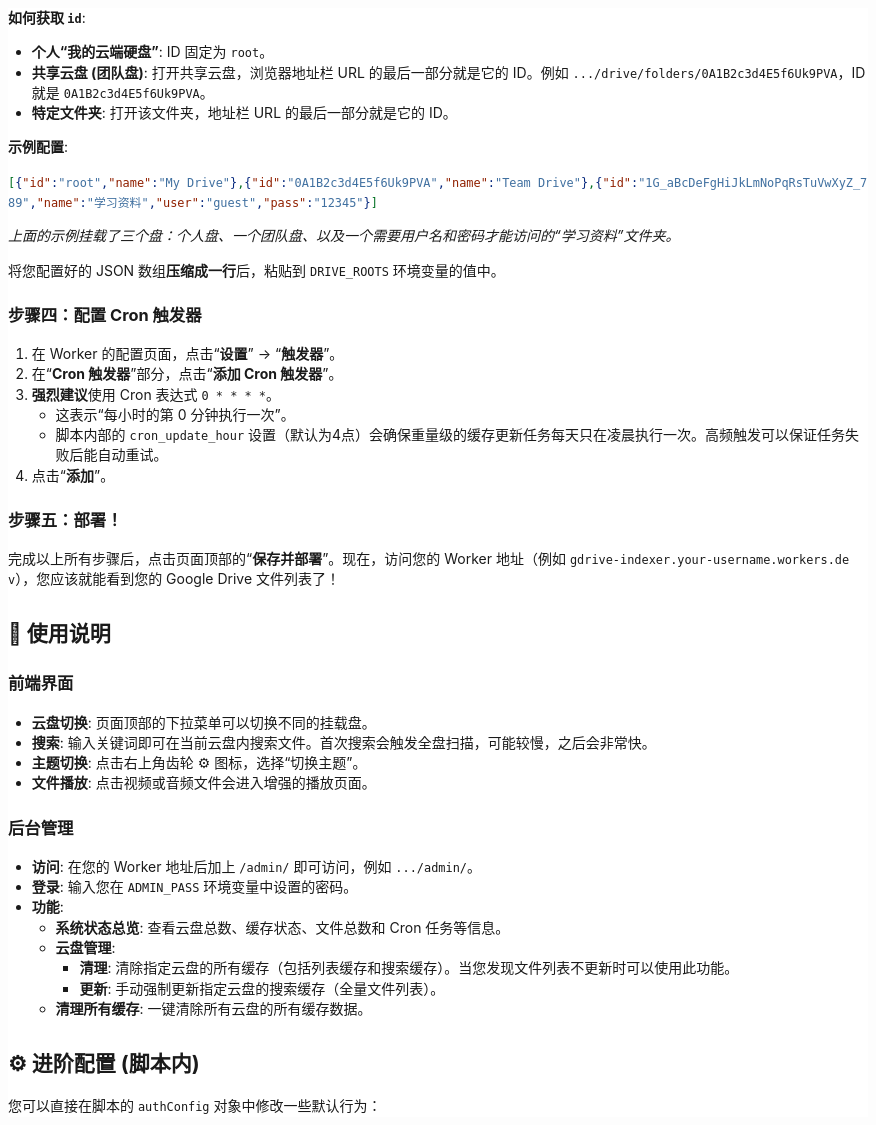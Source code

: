 **如何获取 `id`**:

* **个人“我的云端硬盘”**: ID 固定为 `root`。
* **共享云盘 (团队盘)**: 打开共享云盘，浏览器地址栏 URL 的最后一部分就是它的 ID。例如 `.../drive/folders/0A1B2c3d4E5f6Uk9PVA`，ID 就是 `0A1B2c3d4E5f6Uk9PVA`。
* **特定文件夹**: 打开该文件夹，地址栏 URL 的最后一部分就是它的 ID。

**示例配置**:
```json
[{"id":"root","name":"My Drive"},{"id":"0A1B2c3d4E5f6Uk9PVA","name":"Team Drive"},{"id":"1G_aBcDeFgHiJkLmNoPqRsTuVwXyZ_789","name":"学习资料","user":"guest","pass":"12345"}]
```
*上面的示例挂载了三个盘：个人盘、一个团队盘、以及一个需要用户名和密码才能访问的“学习资料”文件夹。*

将您配置好的 JSON 数组**压缩成一行**后，粘贴到 `DRIVE_ROOTS` 环境变量的值中。

### 步骤四：配置 Cron 触发器

1.  在 Worker 的配置页面，点击“**设置**” -> “**触发器**”。
2.  在“**Cron 触发器**”部分，点击“**添加 Cron 触发器**”。
3.  **强烈建议**使用 Cron 表达式 `0 * * * *`。
    * 这表示“每小时的第 0 分钟执行一次”。
    * 脚本内部的 `cron_update_hour` 设置（默认为4点）会确保重量级的缓存更新任务每天只在凌晨执行一次。高频触发可以保证任务失败后能自动重试。
4.  点击“**添加**”。

### 步骤五：部署！

完成以上所有步骤后，点击页面顶部的“**保存并部署**”。现在，访问您的 Worker 地址（例如 `gdrive-indexer.your-username.workers.dev`），您应该就能看到您的 Google Drive 文件列表了！

## 📖 使用说明

### 前端界面

* **云盘切换**: 页面顶部的下拉菜单可以切换不同的挂载盘。
* **搜索**: 输入关键词即可在当前云盘内搜索文件。首次搜索会触发全盘扫描，可能较慢，之后会非常快。
* **主题切换**: 点击右上角齿轮 ⚙️ 图标，选择“切换主题”。
* **文件播放**: 点击视频或音频文件会进入增强的播放页面。

### 后台管理

* **访问**: 在您的 Worker 地址后加上 `/admin/` 即可访问，例如 `.../admin/`。
* **登录**: 输入您在 `ADMIN_PASS` 环境变量中设置的密码。
* **功能**:
    * **系统状态总览**: 查看云盘总数、缓存状态、文件总数和 Cron 任务等信息。
    * **云盘管理**:
        * **清理**: 清除指定云盘的所有缓存（包括列表缓存和搜索缓存）。当您发现文件列表不更新时可以使用此功能。
        * **更新**: 手动强制更新指定云盘的搜索缓存（全量文件列表）。
    * **清理所有缓存**: 一键清除所有云盘的所有缓存数据。

## ⚙️ 进阶配置 (脚本内)

您可以直接在脚本的 `authConfig` 对象中修改一些默认行为：
